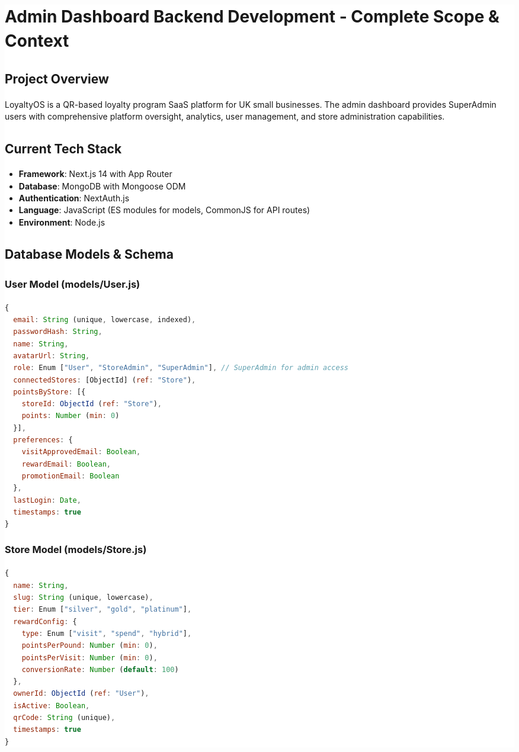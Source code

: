 # Admin Dashboard Backend Development - Complete Scope & Context

## Project Overview
LoyaltyOS is a QR-based loyalty program SaaS platform for UK small businesses. The admin dashboard provides SuperAdmin users with comprehensive platform oversight, analytics, user management, and store administration capabilities.

## Current Tech Stack
- **Framework**: Next.js 14 with App Router
- **Database**: MongoDB with Mongoose ODM
- **Authentication**: NextAuth.js
- **Language**: JavaScript (ES modules for models, CommonJS for API routes)
- **Environment**: Node.js

## Database Models & Schema

### User Model (models/User.js)
```javascript
{
  email: String (unique, lowercase, indexed),
  passwordHash: String,
  name: String,
  avatarUrl: String,
  role: Enum ["User", "StoreAdmin", "SuperAdmin"], // SuperAdmin for admin access
  connectedStores: [ObjectId] (ref: "Store"),
  pointsByStore: [{
    storeId: ObjectId (ref: "Store"),
    points: Number (min: 0)
  }],
  preferences: {
    visitApprovedEmail: Boolean,
    rewardEmail: Boolean,
    promotionEmail: Boolean
  },
  lastLogin: Date,
  timestamps: true
}
```

### Store Model (models/Store.js)
```javascript
{
  name: String,
  slug: String (unique, lowercase),
  tier: Enum ["silver", "gold", "platinum"],
  rewardConfig: {
    type: Enum ["visit", "spend", "hybrid"],
    pointsPerPound: Number (min: 0),
    pointsPerVisit: Number (min: 0),
    conversionRate: Number (default: 100)
  },
  ownerId: ObjectId (ref: "User"),
  isActive: Boolean,
  qrCode: String (unique),
  timestamps: true
}
```
